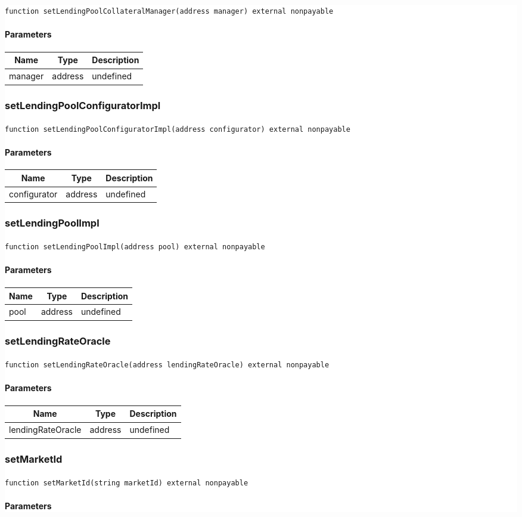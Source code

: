 ```solidity
function setLendingPoolCollateralManager(address manager) external nonpayable
```

#### Parameters

| Name    | Type    | Description |
| ------- | ------- | ----------- |
| manager | address | undefined   |

### setLendingPoolConfiguratorImpl

```solidity
function setLendingPoolConfiguratorImpl(address configurator) external nonpayable
```

#### Parameters

| Name         | Type    | Description |
| ------------ | ------- | ----------- |
| configurator | address | undefined   |

### setLendingPoolImpl

```solidity
function setLendingPoolImpl(address pool) external nonpayable
```

#### Parameters

| Name | Type    | Description |
| ---- | ------- | ----------- |
| pool | address | undefined   |

### setLendingRateOracle

```solidity
function setLendingRateOracle(address lendingRateOracle) external nonpayable
```

#### Parameters

| Name              | Type    | Description |
| ----------------- | ------- | ----------- |
| lendingRateOracle | address | undefined   |

### setMarketId

```solidity
function setMarketId(string marketId) external nonpayable
```

#### Parameters
